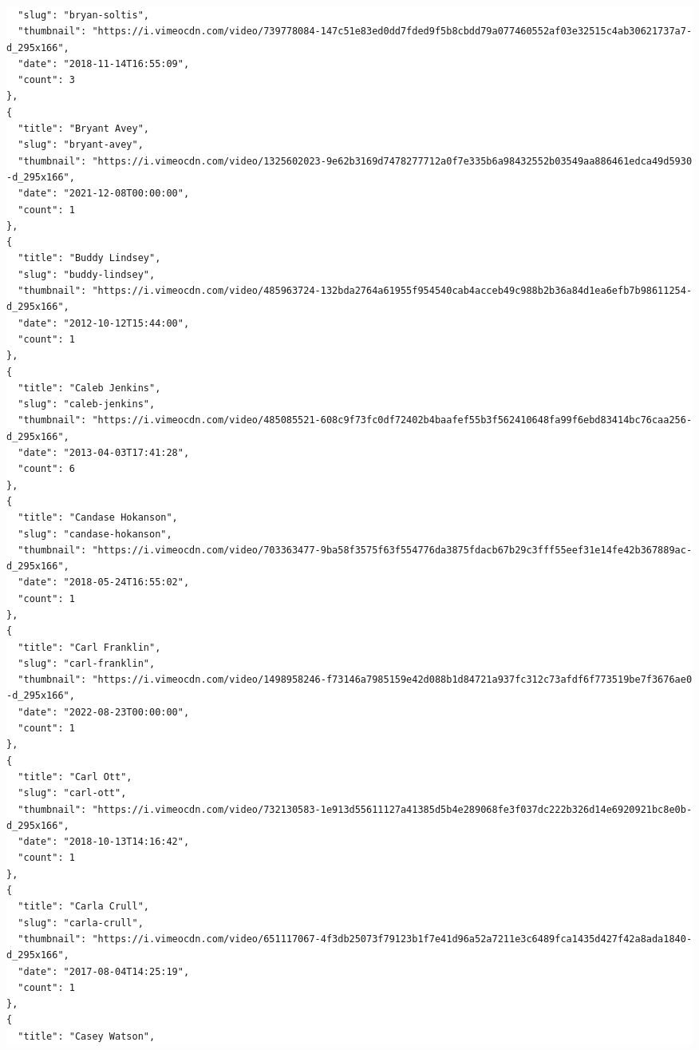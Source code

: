       "slug": "bryan-soltis",
      "thumbnail": "https://i.vimeocdn.com/video/739778084-147c51e83ed0dd7fded9f5b8cbdd79a077460552af03e32515c4ab30621737a7-d_295x166",
      "date": "2018-11-14T16:55:09",
      "count": 3
    },
    {
      "title": "Bryant Avey",
      "slug": "bryant-avey",
      "thumbnail": "https://i.vimeocdn.com/video/1325602023-9e62b3169d7478277712a0f7e335b6a98432552b03549aa886461edca49d5930-d_295x166",
      "date": "2021-12-08T00:00:00",
      "count": 1
    },
    {
      "title": "Buddy Lindsey",
      "slug": "buddy-lindsey",
      "thumbnail": "https://i.vimeocdn.com/video/485963724-132bda2764a61955f954540cab4acceb49c988b2b36a84d1ea6efb7b98611254-d_295x166",
      "date": "2012-10-12T15:44:00",
      "count": 1
    },
    {
      "title": "Caleb Jenkins",
      "slug": "caleb-jenkins",
      "thumbnail": "https://i.vimeocdn.com/video/485085521-608c9f73fc0df72402b4baafef55b3f562410648fa99f6ebd83414bc76caa256-d_295x166",
      "date": "2013-04-03T17:41:28",
      "count": 6
    },
    {
      "title": "Candase Hokanson",
      "slug": "candase-hokanson",
      "thumbnail": "https://i.vimeocdn.com/video/703363477-9ba58f3575f63f554776da3875fdacb67b29c3fff55eef31e14fe42b367889ac-d_295x166",
      "date": "2018-05-24T16:55:02",
      "count": 1
    },
    {
      "title": "Carl Franklin",
      "slug": "carl-franklin",
      "thumbnail": "https://i.vimeocdn.com/video/1498958246-f73146a7985159e42d088b1d84721a937fc312c73afdf6f773519be7f3676ae0-d_295x166",
      "date": "2022-08-23T00:00:00",
      "count": 1
    },
    {
      "title": "Carl Ott",
      "slug": "carl-ott",
      "thumbnail": "https://i.vimeocdn.com/video/732130583-1e913d55611127a41385d5b4e289068fe3f037dc222b326d14e6920921bc8e0b-d_295x166",
      "date": "2018-10-13T14:16:42",
      "count": 1
    },
    {
      "title": "Carla Crull",
      "slug": "carla-crull",
      "thumbnail": "https://i.vimeocdn.com/video/651117067-4f3db25073f79123b1f7e41d96a52a7211e3c6489fca1435d427f42a8ada1840-d_295x166",
      "date": "2017-08-04T14:25:19",
      "count": 1
    },
    {
      "title": "Casey Watson",